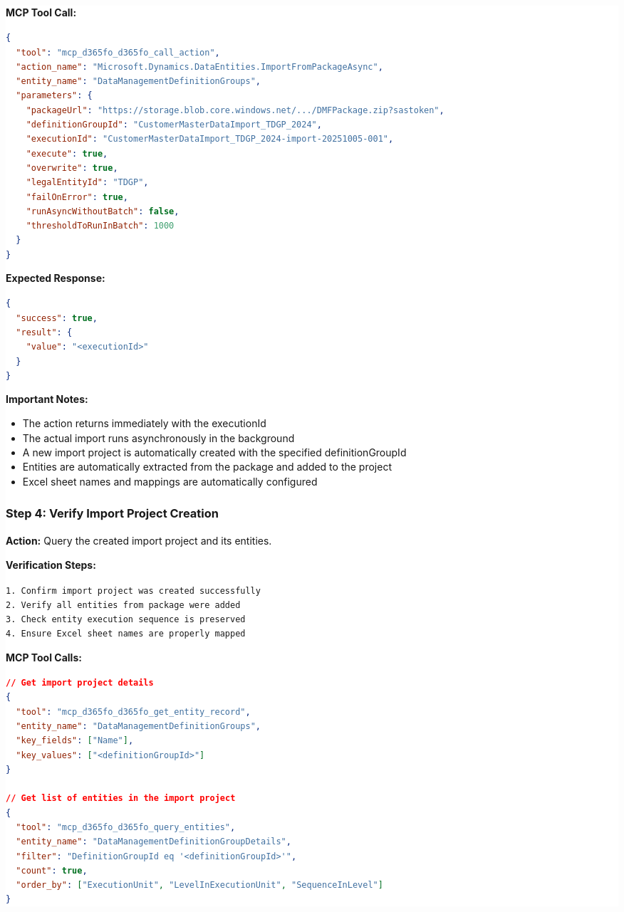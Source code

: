 **MCP Tool Call:**
```json
{
  "tool": "mcp_d365fo_d365fo_call_action",
  "action_name": "Microsoft.Dynamics.DataEntities.ImportFromPackageAsync",
  "entity_name": "DataManagementDefinitionGroups",
  "parameters": {
    "packageUrl": "https://storage.blob.core.windows.net/.../DMFPackage.zip?sastoken",
    "definitionGroupId": "CustomerMasterDataImport_TDGP_2024",
    "executionId": "CustomerMasterDataImport_TDGP_2024-import-20251005-001",
    "execute": true,
    "overwrite": true,
    "legalEntityId": "TDGP",
    "failOnError": true,
    "runAsyncWithoutBatch": false,
    "thresholdToRunInBatch": 1000
  }
}
```

**Expected Response:**
```json
{
  "success": true,
  "result": {
    "value": "<executionId>"
  }
}
```

**Important Notes:**
- The action returns immediately with the executionId
- The actual import runs asynchronously in the background
- A new import project is automatically created with the specified definitionGroupId
- Entities are automatically extracted from the package and added to the project
- Excel sheet names and mappings are automatically configured

### Step 4: Verify Import Project Creation

**Action:** Query the created import project and its entities.

**Verification Steps:**
```
1. Confirm import project was created successfully
2. Verify all entities from package were added
3. Check entity execution sequence is preserved
4. Ensure Excel sheet names are properly mapped
```

**MCP Tool Calls:**
```json
// Get import project details
{
  "tool": "mcp_d365fo_d365fo_get_entity_record",
  "entity_name": "DataManagementDefinitionGroups",
  "key_fields": ["Name"],
  "key_values": ["<definitionGroupId>"]
}

// Get list of entities in the import project
{
  "tool": "mcp_d365fo_d365fo_query_entities",
  "entity_name": "DataManagementDefinitionGroupDetails",
  "filter": "DefinitionGroupId eq '<definitionGroupId>'",
  "count": true,
  "order_by": ["ExecutionUnit", "LevelInExecutionUnit", "SequenceInLevel"]
}
```